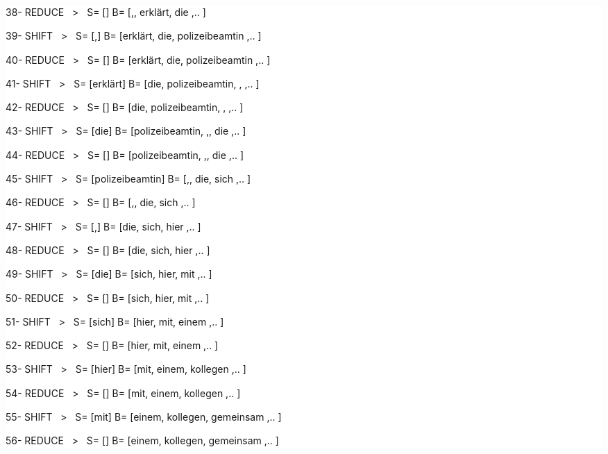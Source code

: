 
38- REDUCE&nbsp;&nbsp;&nbsp;>&nbsp;&nbsp;&nbsp;S= []   B= [,, erklärt, die ,.. ]



39- SHIFT&nbsp;&nbsp;&nbsp;>&nbsp;&nbsp;&nbsp;S= [,]   B= [erklärt, die, polizeibeamtin ,.. ]



40- REDUCE&nbsp;&nbsp;&nbsp;>&nbsp;&nbsp;&nbsp;S= []   B= [erklärt, die, polizeibeamtin ,.. ]



41- SHIFT&nbsp;&nbsp;&nbsp;>&nbsp;&nbsp;&nbsp;S= [erklärt]   B= [die, polizeibeamtin, , ,.. ]



42- REDUCE&nbsp;&nbsp;&nbsp;>&nbsp;&nbsp;&nbsp;S= []   B= [die, polizeibeamtin, , ,.. ]



43- SHIFT&nbsp;&nbsp;&nbsp;>&nbsp;&nbsp;&nbsp;S= [die]   B= [polizeibeamtin, ,, die ,.. ]



44- REDUCE&nbsp;&nbsp;&nbsp;>&nbsp;&nbsp;&nbsp;S= []   B= [polizeibeamtin, ,, die ,.. ]



45- SHIFT&nbsp;&nbsp;&nbsp;>&nbsp;&nbsp;&nbsp;S= [polizeibeamtin]   B= [,, die, sich ,.. ]



46- REDUCE&nbsp;&nbsp;&nbsp;>&nbsp;&nbsp;&nbsp;S= []   B= [,, die, sich ,.. ]



47- SHIFT&nbsp;&nbsp;&nbsp;>&nbsp;&nbsp;&nbsp;S= [,]   B= [die, sich, hier ,.. ]



48- REDUCE&nbsp;&nbsp;&nbsp;>&nbsp;&nbsp;&nbsp;S= []   B= [die, sich, hier ,.. ]



49- SHIFT&nbsp;&nbsp;&nbsp;>&nbsp;&nbsp;&nbsp;S= [die]   B= [sich, hier, mit ,.. ]



50- REDUCE&nbsp;&nbsp;&nbsp;>&nbsp;&nbsp;&nbsp;S= []   B= [sich, hier, mit ,.. ]



51- SHIFT&nbsp;&nbsp;&nbsp;>&nbsp;&nbsp;&nbsp;S= [sich]   B= [hier, mit, einem ,.. ]



52- REDUCE&nbsp;&nbsp;&nbsp;>&nbsp;&nbsp;&nbsp;S= []   B= [hier, mit, einem ,.. ]



53- SHIFT&nbsp;&nbsp;&nbsp;>&nbsp;&nbsp;&nbsp;S= [hier]   B= [mit, einem, kollegen ,.. ]



54- REDUCE&nbsp;&nbsp;&nbsp;>&nbsp;&nbsp;&nbsp;S= []   B= [mit, einem, kollegen ,.. ]



55- SHIFT&nbsp;&nbsp;&nbsp;>&nbsp;&nbsp;&nbsp;S= [mit]   B= [einem, kollegen, gemeinsam ,.. ]



56- REDUCE&nbsp;&nbsp;&nbsp;>&nbsp;&nbsp;&nbsp;S= []   B= [einem, kollegen, gemeinsam ,.. ]



